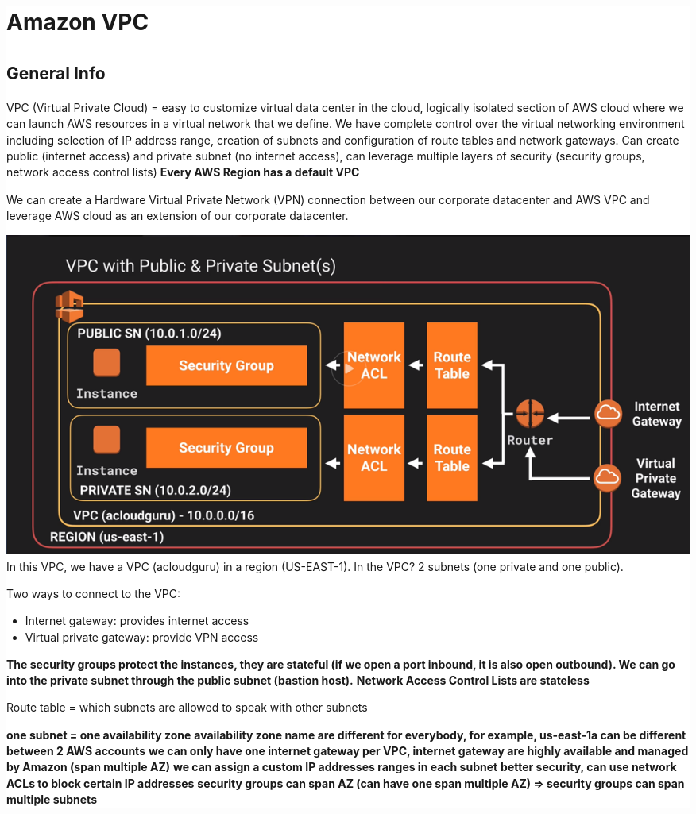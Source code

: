 # Amazon VPC

## General Info

VPC (Virtual Private Cloud) = easy to customize virtual data center in the cloud, logically isolated section of AWS cloud where we can launch AWS resources in a virtual network that we define. We have complete control over the virtual networking environment including selection of IP address range, creation of subnets and configuration of route tables and network gateways.
Can create public (internet access) and private subnet (no internet access), can leverage multiple layers of security (security groups, network access control lists)
**Every AWS Region has a default VPC**

We can create a Hardware Virtual Private Network (VPN) connection between our corporate datacenter and AWS VPC and leverage AWS cloud as an extension of our corporate datacenter.

![alt text](vpc_overview.png "VPC overview - image")
In this VPC, we have a VPC (acloudguru) in a region (US-EAST-1). In the VPC? 2 subnets (one private and one public). 

Two ways to connect to the VPC:

- Internet gateway: provides internet access
- Virtual private gateway: provide VPN access

**The security groups protect the instances, they are stateful (if we open a port inbound, it is also open outbound). We can go into the private subnet through the public subnet (bastion host).**
**Network Access Control Lists are stateless**

Route table = which subnets are allowed to speak with other subnets

**one subnet = one availability zone**
**availability zone name are different for everybody, for example, us-east-1a can be different between 2 AWS accounts**
**we can only have one internet gateway per VPC, internet gateway are highly available and managed by Amazon (span multiple AZ)**
**we can assign a custom IP addresses ranges in each subnet**
**better security, can use network ACLs to block certain IP addresses**
**security groups can span AZ (can have one span multiple AZ) => security groups can span multiple subnets**
